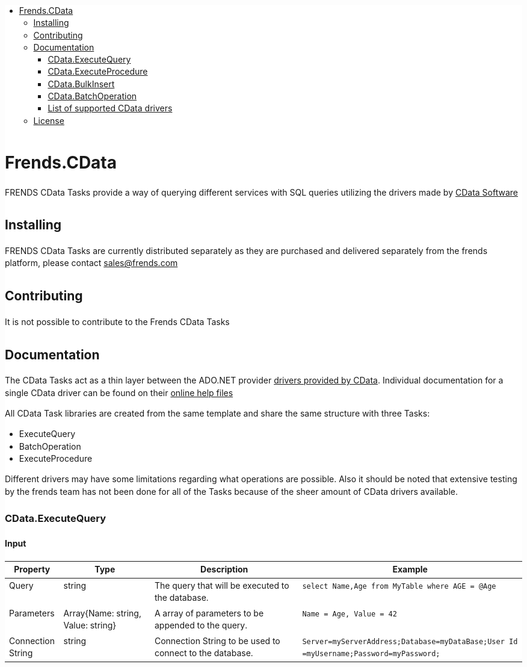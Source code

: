  - [Frends.CData](#frends.sql)
   - [Installing](#installing)
   - [Contributing](#contributing)
   - [Documentation](#documentation)
     - [CData.ExecuteQuery](#sqlexecutequery) 
     - [CData.ExecuteProcedure](#sqlexecuteprocedure) 
     - [CData.BulkInsert](#sqlbulkinsert)
     - [CData.BatchOperation](#sqlbatchoperation) 
     - [List of supported CData drivers](#list-of-cdata-drivers-with-a-task-implementation)
   - [License](#license)

# Frends.CData
FRENDS CData Tasks provide a way of querying different services with SQL queries utilizing the drivers made by [CData Software](https://www.cdata.com/)

## Installing
FRENDS CData Tasks are currently distributed separately as they are purchased and delivered separately from the frends platform, please contact sales@frends.com

## Contributing
It is not possible to contribute to the Frends CData Tasks

## Documentation

The CData Tasks act as a thin layer between the ADO.NET provider [drivers provided by CData](https://www.cdata.com/drivers/). Individual documentation for a single CData driver can be found on their [online help files](http://cdn.cdata.com/help/)

All CData Task libraries are created from the same template and share the same structure with three Tasks:

* ExecuteQuery
* BatchOperation
* ExecuteProcedure

Different drivers may have some limitations regarding what operations are possible. Also it should be noted that extensive testing by the frends team has not been done for all of the Tasks because of the sheer amount of CData drivers available.

### CData.ExecuteQuery
#### Input 
| Property          | Type                              | Description                                             | Example                                   |
|-------------------|-----------------------------------|---------------------------------------------------------|-------------------------------------------|
| Query             | string                            | The query that will be executed to the database.        | `select Name,Age from MyTable where AGE = @Age` 
| Parameters        | Array{Name: string, Value: string} | A array of parameters to be appended to the query.     | `Name = Age, Value = 42`
| Connection String | string                            | Connection String to be used to connect to the database.| `Server=myServerAddress;Database=myDataBase;User Id=myUsername;Password=myPassword;`

